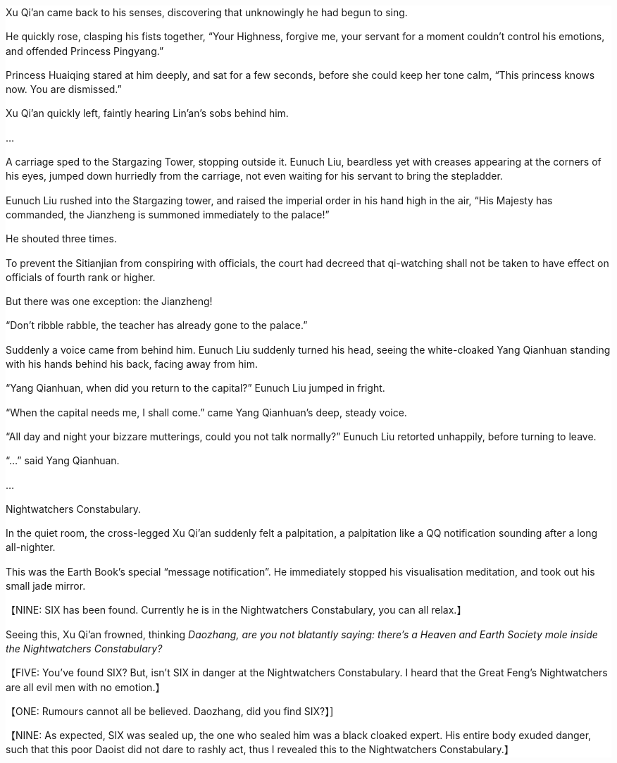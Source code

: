 Xu Qi’an came back to his senses, discovering that unknowingly he had begun to sing. 

He quickly rose, clasping his fists together, “Your Highness, forgive me, your servant for a moment couldn’t control his emotions, and offended Princess Pingyang.”

Princess Huaiqing stared at him deeply, and sat for a few seconds, before she could keep her tone calm, “This princess knows now. You are dismissed.”

Xu Qi’an quickly left, faintly hearing Lin’an’s sobs behind him.

…

A carriage sped to the Stargazing Tower, stopping outside it. Eunuch Liu, beardless yet with creases appearing at the corners of his eyes, jumped down hurriedly from the carriage, not even waiting for his servant to bring the stepladder.

Eunuch Liu rushed into the Stargazing tower, and raised the imperial order in his hand high in the air, “His Majesty has commanded, the Jianzheng is summoned immediately to the palace!”

He shouted three times.

To prevent the Sitianjian from conspiring with officials, the court had decreed that qi-watching shall not be taken to have effect on officials of fourth rank or higher.

But there was one exception: the Jianzheng!

“Don’t ribble rabble, the teacher has already gone to the palace.”

Suddenly a voice came from behind him. Eunuch Liu suddenly turned his head, seeing the white-cloaked Yang Qianhuan standing with his hands behind his back, facing away from him.

“Yang Qianhuan, when did you return to the capital?” Eunuch Liu jumped in fright.

“When the capital needs me, I shall come.” came Yang Qianhuan’s deep, steady voice.

“All day and night your bizzare mutterings, could you not talk normally?” Eunuch Liu retorted unhappily, before turning to leave.

“…” said Yang Qianhuan.

…

Nightwatchers Constabulary.

In the quiet room, the cross-legged Xu Qi’an suddenly felt a palpitation, a palpitation like a QQ notification sounding after a long all-nighter.

This was the Earth Book’s special “message notification”. He immediately stopped his visualisation meditation, and took out his small jade mirror.

【NINE: SIX has been found. Currently he is in the Nightwatchers Constabulary, you can all relax.】

Seeing this, Xu Qi’an frowned, thinking *Daozhang, are you not blatantly saying: there’s a Heaven and Earth Society mole inside the Nightwatchers Constabulary?*

【FIVE: You’ve found SIX? But, isn’t SIX in danger at the Nightwatchers Constabulary. I heard that the Great Feng’s Nightwatchers are all evil men with no emotion.】

【ONE: Rumours cannot all be believed. Daozhang, did you find SIX?】]

【NINE: As expected, SIX was sealed up, the one who sealed him was a black cloaked expert. His entire body exuded danger, such that this poor Daoist did not dare to rashly act, thus I revealed this to the Nightwatchers Constabulary.】
